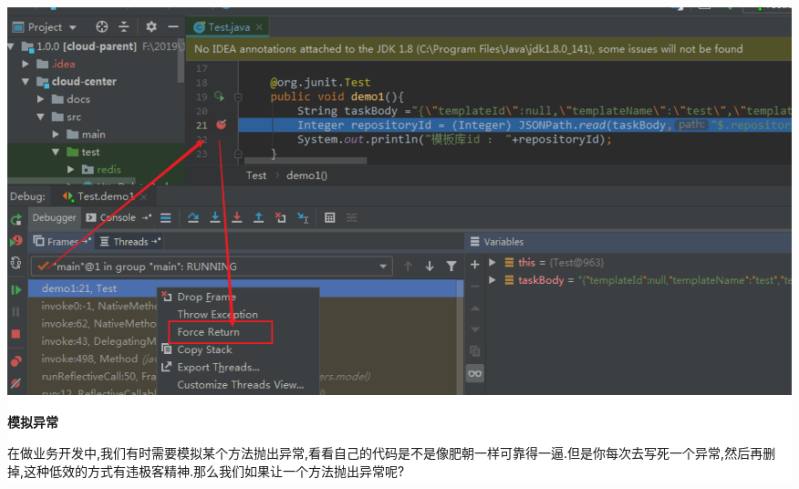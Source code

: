 ![](./idea/133.png)

**模拟异常**

在做业务开发中,我们有时需要模拟某个方法抛出异常,看看自己的代码是不是像肥朝一样可靠得一逼.但是你每次去写死一个异常,然后再删掉,这种低效的方式有违极客精神.那么我们如果让一个方法抛出异常呢?

